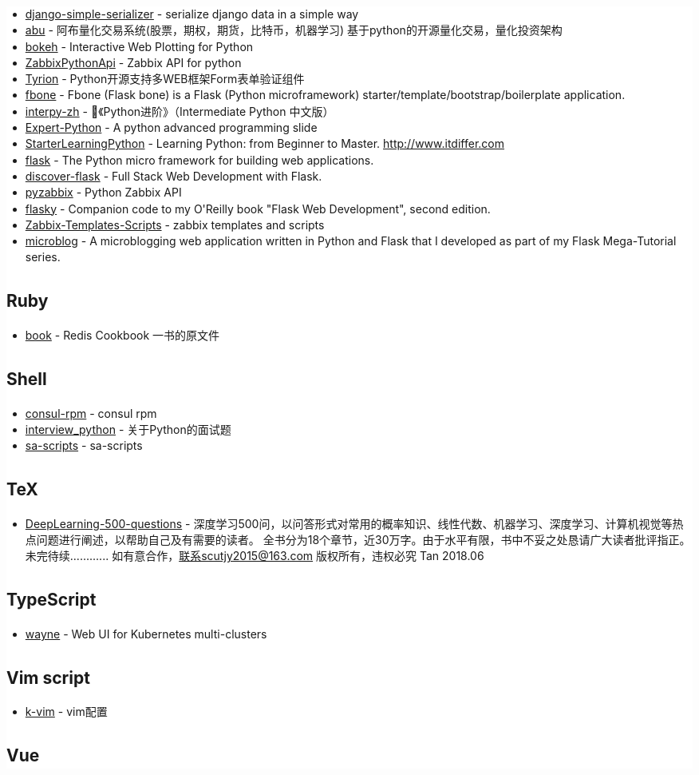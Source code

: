 - [django-simple-serializer](https://github.com/bluedazzle/django-simple-serializer) - serialize django data in a simple way
- [abu](https://github.com/bbfamily/abu) - 阿布量化交易系统(股票，期权，期货，比特币，机器学习) 基于python的开源量化交易，量化投资架构
- [bokeh](https://github.com/bokeh/bokeh) - Interactive Web Plotting for Python
- [ZabbixPythonApi](https://github.com/frankyaorenjie/ZabbixPythonApi) - Zabbix API for python
- [Tyrion](https://github.com/WuPeiqi/Tyrion) - Python开源支持多WEB框架Form表单验证组件
- [fbone](https://github.com/imwilsonxu/fbone) - Fbone (Flask bone) is a Flask (Python microframework) starter/template/bootstrap/boilerplate application.
- [interpy-zh](https://github.com/eastlakeside/interpy-zh) - 📘《Python进阶》（Intermediate Python 中文版）
- [Expert-Python](https://github.com/dongweiming/Expert-Python) - A python advanced programming slide
- [StarterLearningPython](https://github.com/qiwsir/StarterLearningPython) - Learning Python: from Beginner to Master. http://www.itdiffer.com
- [flask](https://github.com/pallets/flask) - The Python micro framework for building web applications.
- [discover-flask](https://github.com/realpython/discover-flask) - Full Stack Web Development with Flask.
- [pyzabbix](https://github.com/lukecyca/pyzabbix) - Python Zabbix API
- [flasky](https://github.com/miguelgrinberg/flasky) - Companion code to my O'Reilly book "Flask Web Development", second edition.
- [Zabbix-Templates-Scripts](https://github.com/WuXianglong/Zabbix-Templates-Scripts) - zabbix templates and scripts
- [microblog](https://github.com/miguelgrinberg/microblog) - A microblogging web application written in Python and Flask that I developed as part of my Flask Mega-Tutorial series.

## Ruby 

- [book](https://github.com/redisbook/book) - Redis Cookbook 一书的原文件

## Shell 

- [consul-rpm](https://github.com/mritd/consul-rpm) - consul rpm
- [interview_python](https://github.com/taizilongxu/interview_python) - 关于Python的面试题
- [sa-scripts](https://github.com/geekwolf/sa-scripts) - sa-scripts

## TeX 

- [DeepLearning-500-questions](https://github.com/scutan90/DeepLearning-500-questions) - 深度学习500问，以问答形式对常用的概率知识、线性代数、机器学习、深度学习、计算机视觉等热点问题进行阐述，以帮助自己及有需要的读者。 全书分为18个章节，近30万字。由于水平有限，书中不妥之处恳请广大读者批评指正。   未完待续............ 如有意合作，联系scutjy2015@163.com                     版权所有，违权必究       Tan 2018.06

## TypeScript 

- [wayne](https://github.com/Qihoo360/wayne) - Web UI for Kubernetes multi-clusters

## Vim script 

- [k-vim](https://github.com/wklken/k-vim) - vim配置

## Vue 
